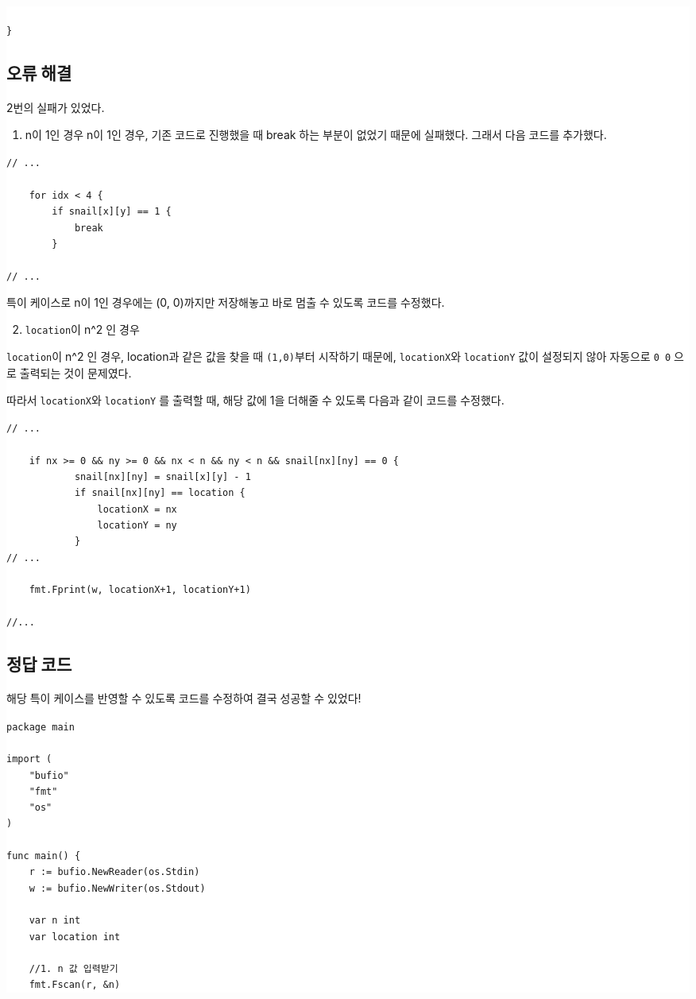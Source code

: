 ```cgo

}

```

## 오류 해결
2번의 실패가 있었다.

1. n이 1인 경우
n이 1인 경우, 기존 코드로 진행했을 때 break 하는 부분이 없었기 때문에 실패했다. 그래서 다음 코드를 추가했다.
```cgo
// ...

	for idx < 4 {
		if snail[x][y] == 1 {
			break
		}
		
// ...
```

특이 케이스로 n이 1인 경우에는 (0, 0)까지만 저장해놓고 바로 멈출 수 있도록 코드를 수정했다.

2. `location`이 n^2 인 경우

`location`이 n^2 인 경우, location과 같은 값을 찾을 때 `(1,0)`부터 시작하기 때문에, `locationX`와 `locationY` 값이 설정되지 않아 자동으로 `0 0` 으로 출력되는 것이 문제였다.

따라서 `locationX`와 `locationY` 를 출력할 때, 해당 값에 1을 더해줄 수 있도록 다음과 같이 코드를 수정했다.
```cgo
// ...

    if nx >= 0 && ny >= 0 && nx < n && ny < n && snail[nx][ny] == 0 {
			snail[nx][ny] = snail[x][y] - 1
			if snail[nx][ny] == location {
				locationX = nx
				locationY = ny
			}
// ...

	fmt.Fprint(w, locationX+1, locationY+1)
	
//...
```

## 정답 코드
해당 특이 케이스를 반영할 수 있도록 코드를 수정하여 결국 성공할 수 있었다!
```cgo
package main

import (
	"bufio"
	"fmt"
	"os"
)

func main() {
	r := bufio.NewReader(os.Stdin)
	w := bufio.NewWriter(os.Stdout)

	var n int
	var location int
	
	//1. n 값 입력받기
	fmt.Fscan(r, &n)
```